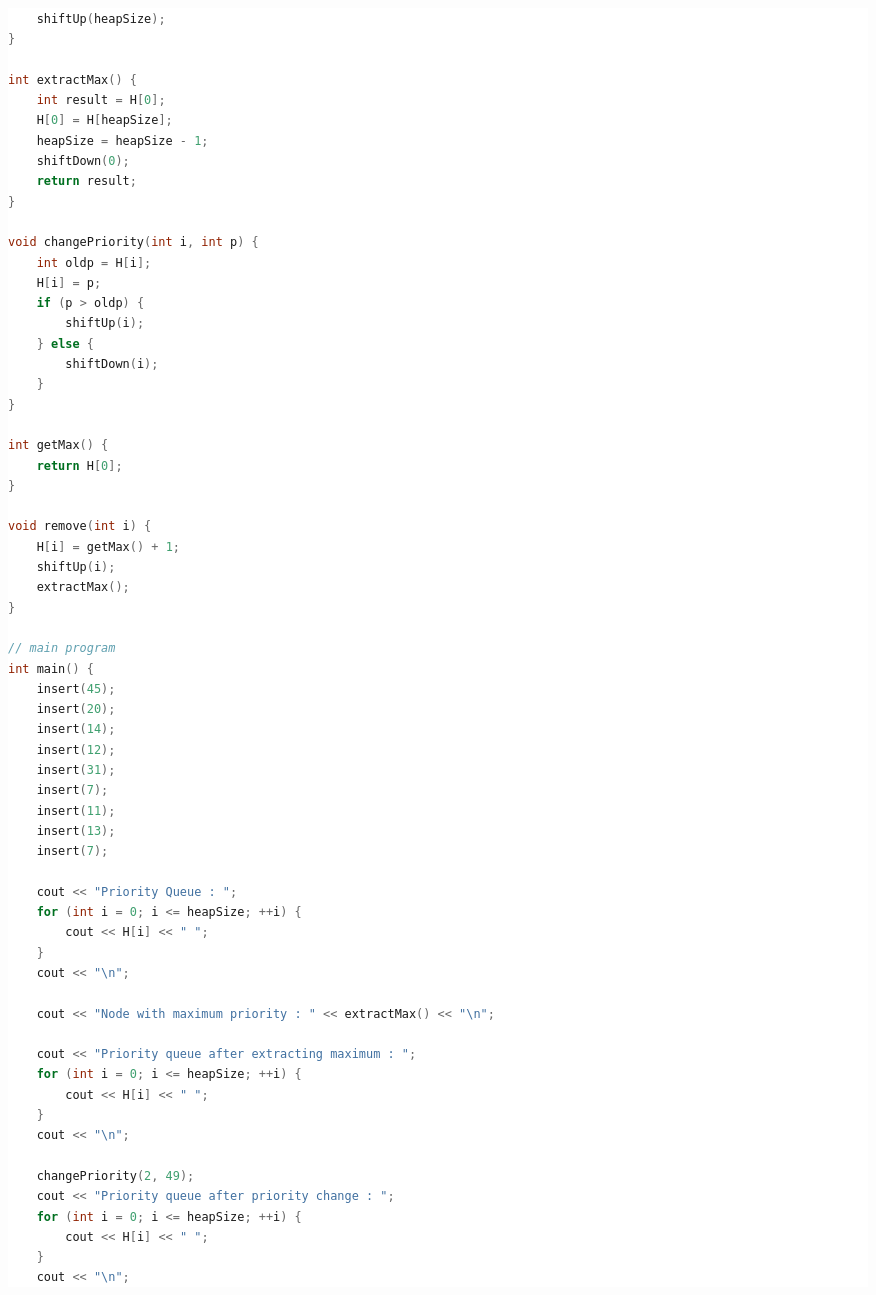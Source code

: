 ```C++
    shiftUp(heapSize);
}

int extractMax() {
    int result = H[0];
    H[0] = H[heapSize];
    heapSize = heapSize - 1;
    shiftDown(0);
    return result;
}

void changePriority(int i, int p) {
    int oldp = H[i];
    H[i] = p;
    if (p > oldp) {
        shiftUp(i);
    } else {
        shiftDown(i);
    }
}

int getMax() {
    return H[0];
}

void remove(int i) {
    H[i] = getMax() + 1;
    shiftUp(i);
    extractMax();
}

// main program
int main() {
    insert(45);
    insert(20);
    insert(14);
    insert(12);
    insert(31);
    insert(7);
    insert(11);
    insert(13);
    insert(7);

    cout << "Priority Queue : ";
    for (int i = 0; i <= heapSize; ++i) {
        cout << H[i] << " ";
    }
    cout << "\n";

    cout << "Node with maximum priority : " << extractMax() << "\n";

    cout << "Priority queue after extracting maximum : ";
    for (int i = 0; i <= heapSize; ++i) {
        cout << H[i] << " ";
    }
    cout << "\n";

    changePriority(2, 49);
    cout << "Priority queue after priority change : ";
    for (int i = 0; i <= heapSize; ++i) {
        cout << H[i] << " ";
    }
    cout << "\n";
```